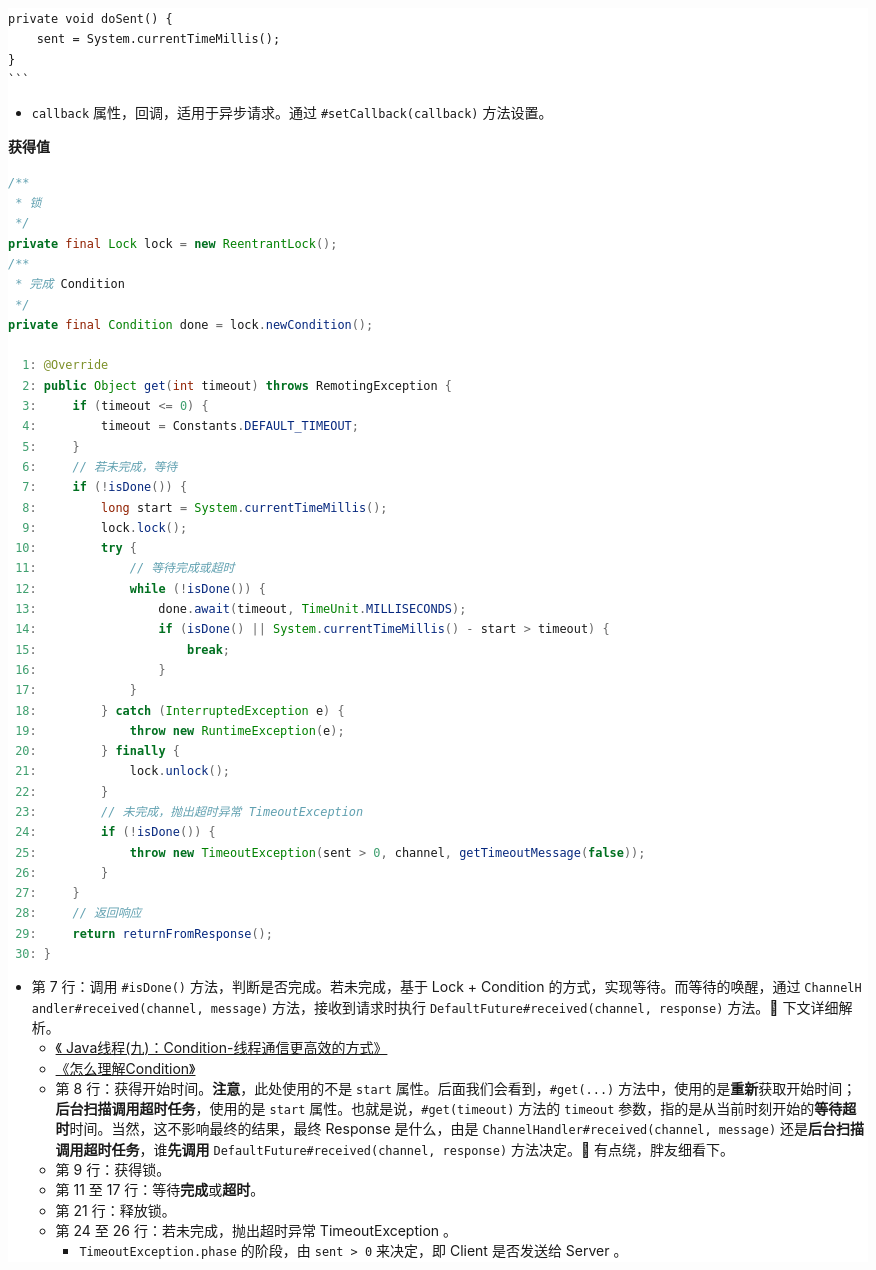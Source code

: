     private void doSent() {
        sent = System.currentTimeMillis();
    }
    ```

* `callback` 属性，回调，适用于异步请求。通过 `#setCallback(callback)` 方法设置。

**获得值**

```Java
/**
 * 锁
 */
private final Lock lock = new ReentrantLock();
/**
 * 完成 Condition
 */
private final Condition done = lock.newCondition();

  1: @Override
  2: public Object get(int timeout) throws RemotingException {
  3:     if (timeout <= 0) {
  4:         timeout = Constants.DEFAULT_TIMEOUT;
  5:     }
  6:     // 若未完成，等待
  7:     if (!isDone()) {
  8:         long start = System.currentTimeMillis();
  9:         lock.lock();
 10:         try {
 11:             // 等待完成或超时
 12:             while (!isDone()) {
 13:                 done.await(timeout, TimeUnit.MILLISECONDS);
 14:                 if (isDone() || System.currentTimeMillis() - start > timeout) {
 15:                     break;
 16:                 }
 17:             }
 18:         } catch (InterruptedException e) {
 19:             throw new RuntimeException(e);
 20:         } finally {
 21:             lock.unlock();
 22:         }
 23:         // 未完成，抛出超时异常 TimeoutException
 24:         if (!isDone()) {
 25:             throw new TimeoutException(sent > 0, channel, getTimeoutMessage(false));
 26:         }
 27:     }
 28:     // 返回响应
 29:     return returnFromResponse();
 30: }
```

* 第 7 行：调用 `#isDone()` 方法，判断是否完成。若未完成，基于 Lock + Condition 的方式，实现等待。而等待的唤醒，通过 `ChannelHandler#received(channel, message)` 方法，接收到请求时执行 `DefaultFuture#received(channel, response)` 方法。🙂 下文详细解析。
    * [《 Java线程(九)：Condition-线程通信更高效的方式》](https://blog.csdn.net/ghsau/article/details/7481142) 
    * [《怎么理解Condition》](http://www.importnew.com/9281.html) 
    * 第 8 行：获得开始时间。**注意**，此处使用的不是 `start` 属性。后面我们会看到，`#get(...)` 方法中，使用的是**重新**获取开始时间；**后台扫描调用超时任务**，使用的是 `start` 属性。也就是说，`#get(timeout)` 方法的 `timeout` 参数，指的是从当前时刻开始的**等待超时**时间。当然，这不影响最终的结果，最终 Response 是什么，由是  `ChannelHandler#received(channel, message)` 还是**后台扫描调用超时任务**，谁**先调用**  `DefaultFuture#received(channel, response)` 方法决定。🙂 有点绕，胖友细看下。
    * 第 9 行：获得锁。
    * 第 11 至 17 行：等待**完成**或**超时**。
    * 第 21 行：释放锁。
    * 第 24 至 26 行：若未完成，抛出超时异常 TimeoutException 。
        * `TimeoutException.phase` 的阶段，由 `sent > 0` 来决定，即 Client 是否发送给 Server 。